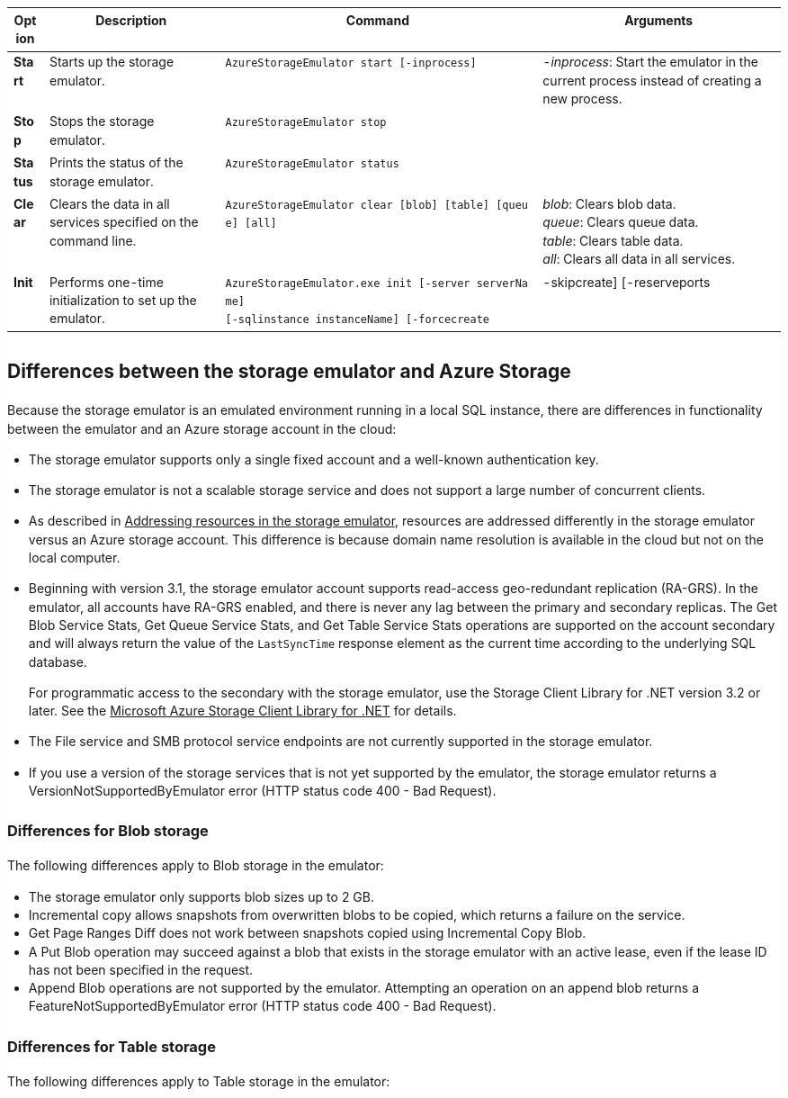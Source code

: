 | Option | Description | Command | Arguments |
| --- | --- | --- | --- |
| **Start** |Starts up the storage emulator. |`AzureStorageEmulator start [-inprocess]` |*-inprocess*: Start the emulator in the current process instead of creating a new process. |
| **Stop** |Stops the storage emulator. |`AzureStorageEmulator stop` | |
| **Status** |Prints the status of the storage emulator. |`AzureStorageEmulator status` | |
| **Clear** |Clears the data in all services specified on the command line. |`AzureStorageEmulator clear [blob] [table] [queue] [all]                                                    ` |*blob*: Clears blob data. <br/>*queue*: Clears queue data. <br/>*table*: Clears table data. <br/>*all*: Clears all data in all services. |
| **Init** |Performs one-time initialization to set up the emulator. |<code>AzureStorageEmulator.exe init [-server serverName] [-sqlinstance instanceName] [-forcecreate|-skipcreate] [-reserveports|-unreserveports] [-inprocess]</code> |*-server serverName\instanceName*: Specifies the server hosting the SQL instance. <br/>*-sqlinstance instanceName*: Specifies the name of the SQL instance to be used in the default server instance. <br/>*-forcecreate*: Forces creation of the SQL database, even if it already exists. <br/>*-skipcreate*: Skips creation of the SQL database. This takes precedence over -forcecreate.<br/>*-reserveports*: Attempts to reserve the HTTP ports associated with the services.<br/>*-unreserveports*: Attempts to remove reservations for the HTTP ports associated with the services. This takes precedence over -reserveports.<br/>*-inprocess*: Performs initialization in the current process instead of spawning a new process. The current process must be launched with elevated permissions if changing port reservations. |

## Differences between the storage emulator and Azure Storage
Because the storage emulator is an emulated environment running in a local SQL instance, there are differences in functionality between the emulator and an Azure storage account in the cloud:

* The storage emulator supports only a single fixed account and a well-known authentication key.
* The storage emulator is not a scalable storage service and does not support a large number of concurrent clients.
* As described in [Addressing resources in the storage emulator](#addressing-resources-in-the-storage-emulator), resources are addressed differently in the storage emulator versus an Azure storage account. This difference is because domain name resolution is available in the cloud but not on the local computer.
* Beginning with version 3.1, the storage emulator account supports read-access geo-redundant replication (RA-GRS). In the emulator, all accounts have RA-GRS enabled, and there is never any lag between the primary and secondary replicas. The Get Blob Service Stats, Get Queue Service Stats, and Get Table Service Stats operations are supported on the account secondary and will always return the value of the `LastSyncTime` response element as the current time according to the underlying SQL database.

    For programmatic access to the secondary with the storage emulator, use the Storage Client Library for .NET version 3.2 or later. See the [Microsoft Azure Storage Client Library for .NET](https://msdn.microsoft.com/library/azure/dn261237.aspx) for details.
* The File service and SMB protocol service endpoints are not currently supported in the storage emulator.
* If you use a version of the storage services that is not yet supported by the emulator, the storage emulator returns a VersionNotSupportedByEmulator error (HTTP status code 400 - Bad Request).

### Differences for Blob storage
The following differences apply to Blob storage in the emulator:

* The storage emulator only supports blob sizes up to 2 GB.
* Incremental copy allows snapshots from overwritten blobs to be copied, which returns a failure on the service.
* Get Page Ranges Diff does not work between snapshots copied using Incremental Copy Blob.
* A Put Blob operation may succeed against a blob that exists in the storage emulator with an active lease, even if the lease ID has not been specified in the request.
* Append Blob operations are not supported by the emulator. Attempting an operation on an append blob returns a FeatureNotSupportedByEmulator error (HTTP status code 400 - Bad Request).

### Differences for Table storage
The following differences apply to Table storage in the emulator:
